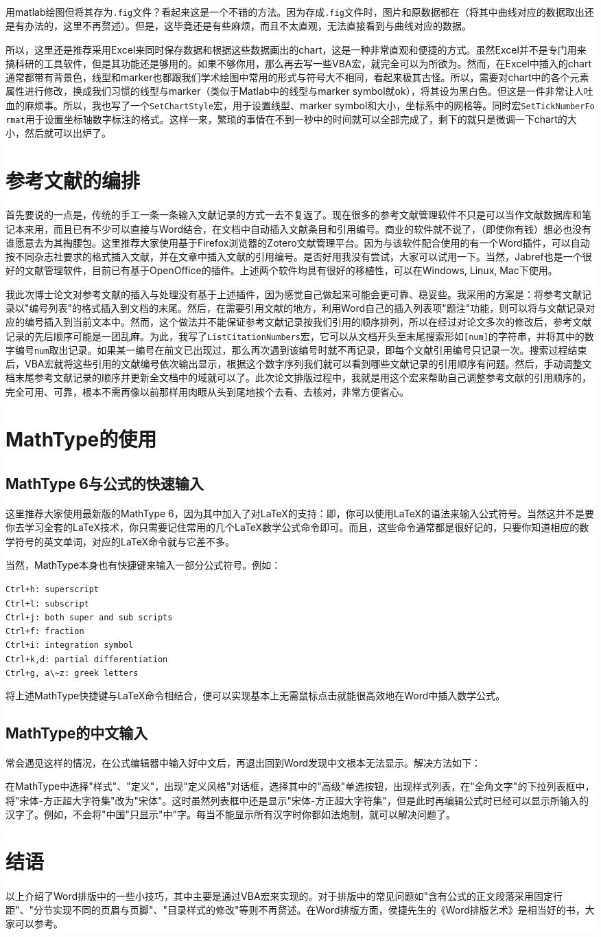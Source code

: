 用matlab绘图但将其存为`.fig`文件？看起来这是一个不错的方法。因为存成`.fig`文件时，图片和原数据都在（将其中曲线对应的数据取出还是有办法的，这里不再赘述）。但是，这毕竟还是有些麻烦，而且不太直观，无法直接看到与曲线对应的数据。

所以，这里还是推荐采用Excel来同时保存数据和根据这些数据画出的chart，这是一种非常直观和便捷的方式。虽然Excel并不是专门用来搞科研的工具软件，但是其功能还是够用的。如果不够你用，那么再去写一些VBA宏，就完全可以为所欲为。然而，在Excel中插入的chart通常都带有背景色，线型和marker也都跟我们学术绘图中常用的形式与符号大不相同，看起来极其古怪。所以，需要对chart中的各个元素属性进行修改，换成我们习惯的线型与marker（类似于Matlab中的线型与marker symbol就ok），将其设为黑白色。但这是一件非常让人吐血的麻烦事。所以，我也写了一个`SetChartStyle`宏，用于设置线型、marker symbol和大小，坐标系中的网格等。同时宏`SetTickNumberFormat`用于设置坐标轴数字标注的格式。这样一来，繁琐的事情在不到一秒中的时间就可以全部完成了，剩下的就只是微调一下chart的大小，然后就可以出炉了。

参考文献的编排
==============

首先要说的一点是，传统的手工一条一条输入文献记录的方式一去不复返了。现在很多的参考文献管理软件不只是可以当作文献数据库和笔记本来用，而且已有不少可以直接与Word结合，在文档中自动插入文献条目和引用编号。商业的软件就不说了，（即使你有钱）想必也没有谁愿意去为其掏腰包。这里推荐大家使用基于Firefox浏览器的Zotero文献管理平台。因为与该软件配合使用的有一个Word插件，可以自动按不同杂志社要求的格式插入文献，并在文章中插入文献的引用编号。是否好用我没有尝试，大家可以试用一下。当然，Jabref也是一个很好的文献管理软件，目前已有基于OpenOffice的插件。上述两个软件均具有很好的移植性，可以在Windows, Linux, Mac下使用。

我此次博士论文对参考文献的插入与处理没有基于上述插件，因为感觉自己做起来可能会更可靠、稳妥些。我采用的方案是：将参考文献记录以"编号列表"的格式插入到文档的末尾。然后，在需要引用文献的地方，利用Word自己的插入列表项"题注"功能，则可以将与文献记录对应的编号插入到当前文本中。然而，这个做法并不能保证参考文献记录按我们引用的顺序排列，所以在经过对论文多次的修改后，参考文献记录的先后顺序可能是一团乱麻。为此，我写了`ListCitationNumbers`宏，它可以从文档开头至末尾搜索形如`[num]`的字符串，并将其中的数字编号`num`取出记录。如果某一编号在前文已出现过，那么再次遇到该编号时就不再记录，即每个文献引用编号只记录一次。搜索过程结束后，VBA宏就将这些引用的文献编号依次输出显示，根据这个数字序列我们就可以看到哪些文献记录的引用顺序有问题。然后，手动调整文档末尾参考文献记录的顺序并更新全文档中的域就可以了。此次论文排版过程中，我就是用这个宏来帮助自己调整参考文献的引用顺序的，完全可用、可靠，根本不需再像以前那样用肉眼从头到尾地挨个去看、去核对，非常方便省心。

MathType的使用
==============

MathType 6与公式的快速输入
--------------------------

这里推荐大家使用最新版的MathType 6，因为其中加入了对LaTeX的支持：即，你可以使用LaTeX的语法来输入公式符号。当然这并不是要你去学习全套的LaTeX技术，你只需要记住常用的几个LaTeX数学公式命令即可。而且，这些命令通常都是很好记的，只要你知道相应的数学符号的英文单词，对应的LaTeX命令就与它差不多。

当然，MathType本身也有快捷键来输入一部分公式符号。例如：

```
Ctrl+h: superscript
Ctrl+l: subscript
Ctrl+j: both super and sub scripts
Ctrl+f: fraction
Ctrl+i: integration symbol
Ctrl+k,d: partial differentiation
Ctrl+g, a\~z: greek letters
```

将上述MathType快捷键与LaTeX命令相结合，便可以实现基本上无需鼠标点击就能很高效地在Word中插入数学公式。

MathType的中文输入
------------------

常会遇见这样的情况，在公式编辑器中输入好中文后，再退出回到Word发现中文根本无法显示。解决方法如下：

在MathType中选择"样式"、"定义"，出现"定义风格"对话框，选择其中的"高级"单选按钮，出现样式列表，在"全角文字"的下拉列表框中，将"宋体-方正超大字符集"改为"宋体"。这时虽然列表框中还是显示"宋体-方正超大字符集"，但是此时再编辑公式时已经可以显示所输入的汉字了。例如，不会将"中国"只显示"中"字。每当不能显示所有汉字时你都如法炮制，就可以解决问题了。

结语
====

以上介绍了Word排版中的一些小技巧，其中主要是通过VBA宏来实现的。对于排版中的常见问题如"含有公式的正文段落采用固定行距"、"分节实现不同的页眉与页脚"、"目录样式的修改"等则不再赘述。在Word排版方面，侯捷先生的《Word排版艺术》是相当好的书，大家可以参考。
